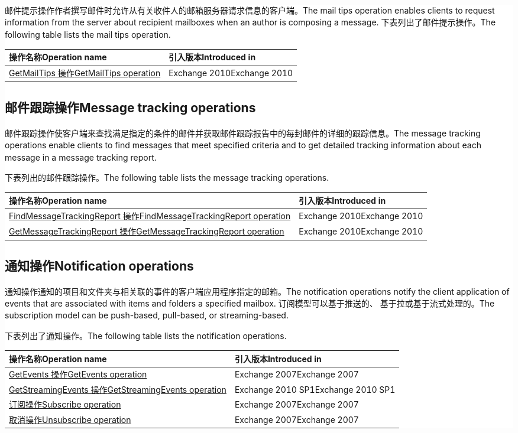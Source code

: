 <span data-ttu-id="8c9c9-307">邮件提示操作作者撰写邮件时允许从有关收件人的邮箱服务器请求信息的客户端。</span><span class="sxs-lookup"><span data-stu-id="8c9c9-307">The mail tips operation enables clients to request information from the server about recipient mailboxes when an author is composing a message.</span></span> <span data-ttu-id="8c9c9-308">下表列出了邮件提示操作。</span><span class="sxs-lookup"><span data-stu-id="8c9c9-308">The following table lists the mail tips operation.</span></span>
  
|<span data-ttu-id="8c9c9-309">**操作名称**</span><span class="sxs-lookup"><span data-stu-id="8c9c9-309">**Operation name**</span></span>|<span data-ttu-id="8c9c9-310">**引入版本**</span><span class="sxs-lookup"><span data-stu-id="8c9c9-310">**Introduced in**</span></span>|
|:-----|:-----|
|[<span data-ttu-id="8c9c9-311">GetMailTips 操作</span><span class="sxs-lookup"><span data-stu-id="8c9c9-311">GetMailTips operation</span></span>](getmailtips-operation.md) <br/> |<span data-ttu-id="8c9c9-312">Exchange 2010</span><span class="sxs-lookup"><span data-stu-id="8c9c9-312">Exchange 2010</span></span>  <br/> |
   
## <a name="message-tracking-operations"></a><span data-ttu-id="8c9c9-313">邮件跟踪操作</span><span class="sxs-lookup"><span data-stu-id="8c9c9-313">Message tracking operations</span></span>
<span data-ttu-id="8c9c9-314"><a name="bk_message_tracking"> </a></span><span class="sxs-lookup"><span data-stu-id="8c9c9-314"></span></span>

<span data-ttu-id="8c9c9-315">邮件跟踪操作使客户端来查找满足指定的条件的邮件并获取邮件跟踪报告中的每封邮件的详细的跟踪信息。</span><span class="sxs-lookup"><span data-stu-id="8c9c9-315">The message tracking operations enable clients to find messages that meet specified criteria and to get detailed tracking information about each message in a message tracking report.</span></span> 
  
<span data-ttu-id="8c9c9-316">下表列出的邮件跟踪操作。</span><span class="sxs-lookup"><span data-stu-id="8c9c9-316">The following table lists the message tracking operations.</span></span>
  
|<span data-ttu-id="8c9c9-317">**操作名称**</span><span class="sxs-lookup"><span data-stu-id="8c9c9-317">**Operation name**</span></span>|<span data-ttu-id="8c9c9-318">**引入版本**</span><span class="sxs-lookup"><span data-stu-id="8c9c9-318">**Introduced in**</span></span>|
|:-----|:-----|
|[<span data-ttu-id="8c9c9-319">FindMessageTrackingReport 操作</span><span class="sxs-lookup"><span data-stu-id="8c9c9-319">FindMessageTrackingReport operation</span></span>](findmessagetrackingreport-operation.md) <br/> |<span data-ttu-id="8c9c9-320">Exchange 2010</span><span class="sxs-lookup"><span data-stu-id="8c9c9-320">Exchange 2010</span></span>  <br/> |
|[<span data-ttu-id="8c9c9-321">GetMessageTrackingReport 操作</span><span class="sxs-lookup"><span data-stu-id="8c9c9-321">GetMessageTrackingReport operation</span></span>](getmessagetrackingreport-operation.md) <br/> |<span data-ttu-id="8c9c9-322">Exchange 2010</span><span class="sxs-lookup"><span data-stu-id="8c9c9-322">Exchange 2010</span></span>  <br/> |
   
## <a name="notification-operations"></a><span data-ttu-id="8c9c9-323">通知操作</span><span class="sxs-lookup"><span data-stu-id="8c9c9-323">Notification operations</span></span>
<span data-ttu-id="8c9c9-324"><a name="bk_notification"> </a></span><span class="sxs-lookup"><span data-stu-id="8c9c9-324"></span></span>

<span data-ttu-id="8c9c9-325">通知操作通知的项目和文件夹与相关联的事件的客户端应用程序指定的邮箱。</span><span class="sxs-lookup"><span data-stu-id="8c9c9-325">The notification operations notify the client application of events that are associated with items and folders a specified mailbox.</span></span> <span data-ttu-id="8c9c9-326">订阅模型可以基于推送的、 基于拉或基于流式处理的。</span><span class="sxs-lookup"><span data-stu-id="8c9c9-326">The subscription model can be push-based, pull-based, or streaming-based.</span></span> 
  
<span data-ttu-id="8c9c9-327">下表列出了通知操作。</span><span class="sxs-lookup"><span data-stu-id="8c9c9-327">The following table lists the notification operations.</span></span>
  
|<span data-ttu-id="8c9c9-328">**操作名称**</span><span class="sxs-lookup"><span data-stu-id="8c9c9-328">**Operation name**</span></span>|<span data-ttu-id="8c9c9-329">**引入版本**</span><span class="sxs-lookup"><span data-stu-id="8c9c9-329">**Introduced in**</span></span>|
|:-----|:-----|
|[<span data-ttu-id="8c9c9-330">GetEvents 操作</span><span class="sxs-lookup"><span data-stu-id="8c9c9-330">GetEvents operation</span></span>](getevents-operation.md) <br/> |<span data-ttu-id="8c9c9-331">Exchange 2007</span><span class="sxs-lookup"><span data-stu-id="8c9c9-331">Exchange 2007</span></span>  <br/> |
|[<span data-ttu-id="8c9c9-332">GetStreamingEvents 操作</span><span class="sxs-lookup"><span data-stu-id="8c9c9-332">GetStreamingEvents operation</span></span>](getstreamingevents-operation.md) <br/> |<span data-ttu-id="8c9c9-333">Exchange 2010 SP1</span><span class="sxs-lookup"><span data-stu-id="8c9c9-333">Exchange 2010 SP1</span></span>  <br/> |
|[<span data-ttu-id="8c9c9-334">订阅操作</span><span class="sxs-lookup"><span data-stu-id="8c9c9-334">Subscribe operation</span></span>](subscribe-operation.md) <br/> |<span data-ttu-id="8c9c9-335">Exchange 2007</span><span class="sxs-lookup"><span data-stu-id="8c9c9-335">Exchange 2007</span></span>  <br/> |
|[<span data-ttu-id="8c9c9-336">取消操作</span><span class="sxs-lookup"><span data-stu-id="8c9c9-336">Unsubscribe operation</span></span>](unsubscribe-operation.md) <br/> |<span data-ttu-id="8c9c9-337">Exchange 2007</span><span class="sxs-lookup"><span data-stu-id="8c9c9-337">Exchange 2007</span></span>  <br/> |
   